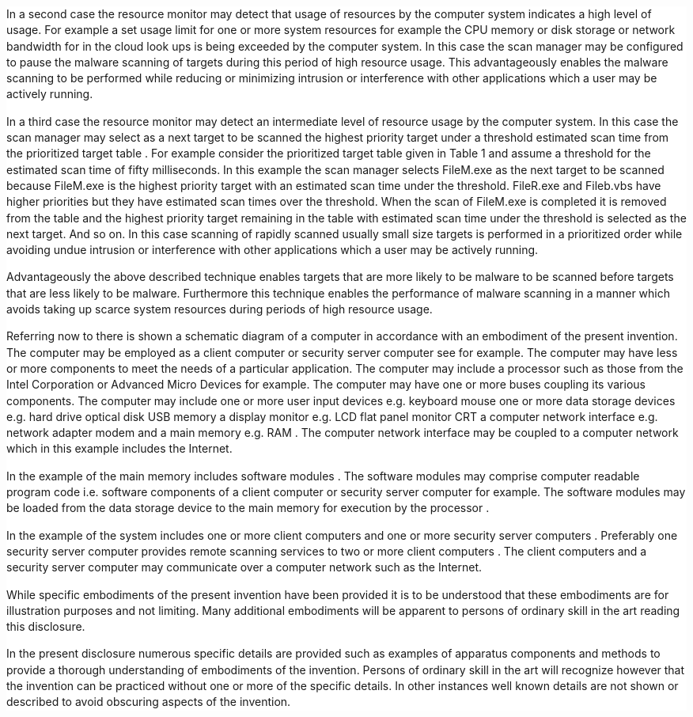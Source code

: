 In a second case the resource monitor may detect that usage of resources by the computer system indicates a high level of usage. For example a set usage limit for one or more system resources for example the CPU memory or disk storage or network bandwidth for in the cloud look ups is being exceeded by the computer system. In this case the scan manager may be configured to pause the malware scanning of targets during this period of high resource usage. This advantageously enables the malware scanning to be performed while reducing or minimizing intrusion or interference with other applications which a user may be actively running.

In a third case the resource monitor may detect an intermediate level of resource usage by the computer system. In this case the scan manager may select as a next target to be scanned the highest priority target under a threshold estimated scan time from the prioritized target table . For example consider the prioritized target table given in Table 1 and assume a threshold for the estimated scan time of fifty milliseconds. In this example the scan manager selects FileM.exe as the next target to be scanned because FileM.exe is the highest priority target with an estimated scan time under the threshold. FileR.exe and Fileb.vbs have higher priorities but they have estimated scan times over the threshold. When the scan of FileM.exe is completed it is removed from the table and the highest priority target remaining in the table with estimated scan time under the threshold is selected as the next target. And so on. In this case scanning of rapidly scanned usually small size targets is performed in a prioritized order while avoiding undue intrusion or interference with other applications which a user may be actively running.

Advantageously the above described technique enables targets that are more likely to be malware to be scanned before targets that are less likely to be malware. Furthermore this technique enables the performance of malware scanning in a manner which avoids taking up scarce system resources during periods of high resource usage.

Referring now to there is shown a schematic diagram of a computer in accordance with an embodiment of the present invention. The computer may be employed as a client computer or security server computer see for example. The computer may have less or more components to meet the needs of a particular application. The computer may include a processor such as those from the Intel Corporation or Advanced Micro Devices for example. The computer may have one or more buses coupling its various components. The computer may include one or more user input devices e.g. keyboard mouse one or more data storage devices e.g. hard drive optical disk USB memory a display monitor e.g. LCD flat panel monitor CRT a computer network interface e.g. network adapter modem and a main memory e.g. RAM . The computer network interface may be coupled to a computer network which in this example includes the Internet.

In the example of the main memory includes software modules . The software modules may comprise computer readable program code i.e. software components of a client computer or security server computer for example. The software modules may be loaded from the data storage device to the main memory for execution by the processor .

In the example of the system includes one or more client computers and one or more security server computers . Preferably one security server computer provides remote scanning services to two or more client computers . The client computers and a security server computer may communicate over a computer network such as the Internet.

While specific embodiments of the present invention have been provided it is to be understood that these embodiments are for illustration purposes and not limiting. Many additional embodiments will be apparent to persons of ordinary skill in the art reading this disclosure.

In the present disclosure numerous specific details are provided such as examples of apparatus components and methods to provide a thorough understanding of embodiments of the invention. Persons of ordinary skill in the art will recognize however that the invention can be practiced without one or more of the specific details. In other instances well known details are not shown or described to avoid obscuring aspects of the invention.
